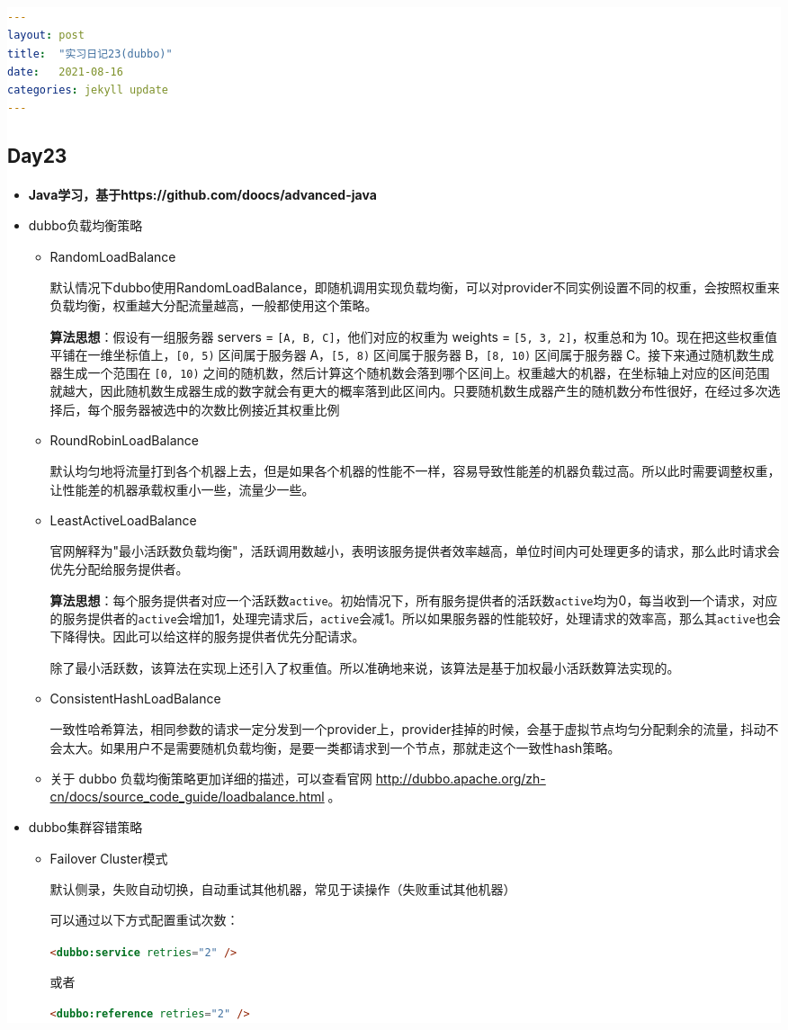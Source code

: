 ```yaml
---
layout: post
title:  "实习日记23(dubbo)"
date:   2021-08-16
categories: jekyll update
---
```


## Day23

- **Java学习，基于https://github.com/doocs/advanced-java**

- dubbo负载均衡策略

  - RandomLoadBalance

    默认情况下dubbo使用RandomLoadBalance，即随机调用实现负载均衡，可以对provider不同实例设置不同的权重，会按照权重来负载均衡，权重越大分配流量越高，一般都使用这个策略。

    **算法思想**：假设有一组服务器 servers = `[A, B, C]`，他们对应的权重为 weights = `[5, 3, 2]`，权重总和为 10。现在把这些权重值平铺在一维坐标值上，`[0, 5)` 区间属于服务器 A，`[5, 8)` 区间属于服务器 B，`[8, 10)` 区间属于服务器 C。接下来通过随机数生成器生成一个范围在 `[0, 10)` 之间的随机数，然后计算这个随机数会落到哪个区间上。权重越大的机器，在坐标轴上对应的区间范围就越大，因此随机数生成器生成的数字就会有更大的概率落到此区间内。只要随机数生成器产生的随机数分布性很好，在经过多次选择后，每个服务器被选中的次数比例接近其权重比例

  - RoundRobinLoadBalance

    默认均匀地将流量打到各个机器上去，但是如果各个机器的性能不一样，容易导致性能差的机器负载过高。所以此时需要调整权重，让性能差的机器承载权重小一些，流量少一些。

  - LeastActiveLoadBalance

    官网解释为"最小活跃数负载均衡"，活跃调用数越小，表明该服务提供者效率越高，单位时间内可处理更多的请求，那么此时请求会优先分配给服务提供者。

    **算法思想**：每个服务提供者对应一个活跃数`active`。初始情况下，所有服务提供者的活跃数`active`均为0，每当收到一个请求，对应的服务提供者的`active`会增加1，处理完请求后，`active`会减1。所以如果服务器的性能较好，处理请求的效率高，那么其`active`也会下降得快。因此可以给这样的服务提供者优先分配请求。

    除了最小活跃数，该算法在实现上还引入了权重值。所以准确地来说，该算法是基于加权最小活跃数算法实现的。

  - ConsistentHashLoadBalance

    一致性哈希算法，相同参数的请求一定分发到一个provider上，provider挂掉的时候，会基于虚拟节点均匀分配剩余的流量，抖动不会太大。如果用户不是需要随机负载均衡，是要一类都请求到一个节点，那就走这个一致性hash策略。

  - 关于 dubbo 负载均衡策略更加详细的描述，可以查看官网 http://dubbo.apache.org/zh-cn/docs/source_code_guide/loadbalance.html 。

- dubbo集群容错策略

  - Failover Cluster模式

    默认侧录，失败自动切换，自动重试其他机器，常见于读操作（失败重试其他机器）

    可以通过以下方式配置重试次数：

    ```html
    <dubbo:service retries="2" />
    ```

    或者

    ```html
    <dubbo:reference retries="2" />
    ```
